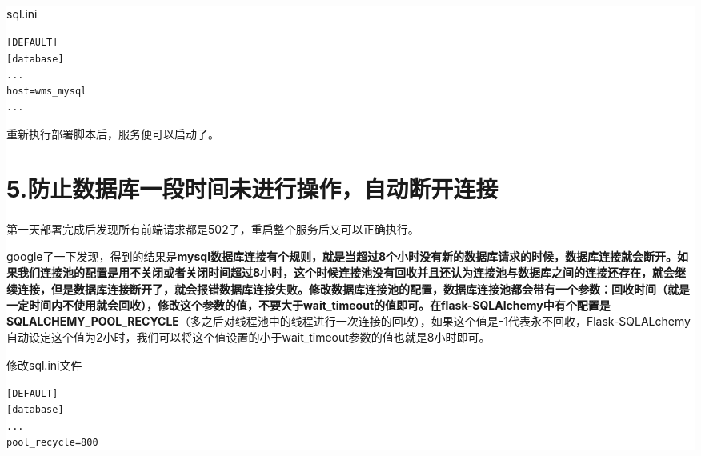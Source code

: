 sql.ini
```
[DEFAULT]
[database]
...
host=wms_mysql
...
```

重新执行部署脚本后，服务便可以启动了。

# 5.防止数据库一段时间未进行操作，自动断开连接
第一天部署完成后发现所有前端请求都是502了，重启整个服务后又可以正确执行。

google了一下发现，得到的结果是**mysql数据库连接有个规则，就是当超过8个小时没有新的数据库请求的时候，数据库连接就会断开。如果我们连接池的配置是用不关闭或者关闭时间超过8小时，这个时候连接池没有回收并且还认为连接池与数据库之间的连接还存在，就会继续连接，但是数据库连接断开了，就会报错数据库连接失败。**修改数据库连接池的配置，数据库连接池都会带有一个参数：回收时间（就是一定时间内不使用就会回收），修改这个参数的值，不要大于wait_timeout的值即可。在flask-SQLAlchemy中有个配置是**SQLALCHEMY_POOL_RECYCLE**（多之后对线程池中的线程进行一次连接的回收），如果这个值是-1代表永不回收，Flask-SQLALchemy 自动设定这个值为2小时，我们可以将这个值设置的小于wait_timeout参数的值也就是8小时即可。

修改sql.ini文件
```
[DEFAULT]
[database]
...
pool_recycle=800
```
